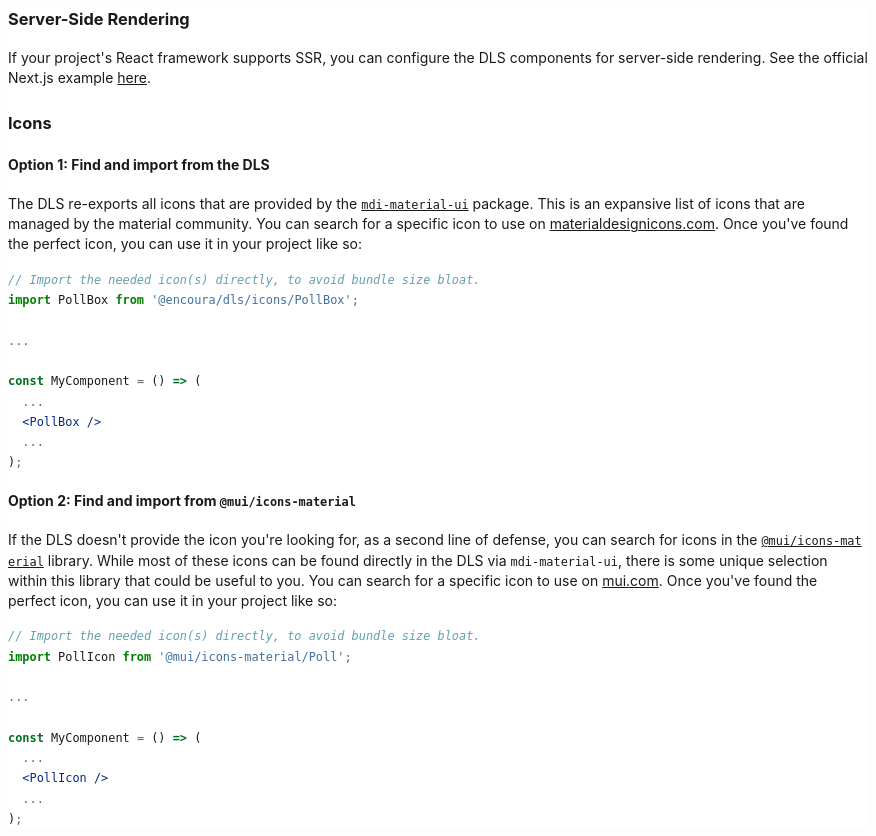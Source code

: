 ### Server-Side Rendering

If your project's React framework supports SSR, you can configure the DLS
components for server-side rendering. See the official Next.js example
[here](https://github.com/mui/material-ui/tree/master/examples/nextjs-with-typescript).

### Icons

#### Option 1: Find and import from the DLS

The DLS re-exports all icons that are provided by the
[`mdi-material-ui`](https://www.npmjs.com/package/mdi-material-ui) package. This
is an expansive list of icons that are managed by the material community. You
can search for a specific icon to use on
[materialdesignicons.com](https://materialdesignicons.com). Once you've found
the perfect icon, you can use it in your project like so:

```jsx
// Import the needed icon(s) directly, to avoid bundle size bloat.
import PollBox from '@encoura/dls/icons/PollBox';

...

const MyComponent = () => (
  ...
  <PollBox />
  ...
);
```

#### Option 2: Find and import from `@mui/icons-material`

If the DLS doesn't provide the icon you're looking for, as a second line of
defense, you can search for icons in the
[`@mui/icons-material`](https://www.npmjs.com/package/@mui/icons-material)
library. While most of these icons can be found directly in the DLS via
`mdi-material-ui`, there is some unique selection within this library that could
be useful to you. You can search for a specific icon to use on
[mui.com](https://mui.com/material-ui/material-icons/). Once you've found
the perfect icon, you can use it in your project like so:

```jsx
// Import the needed icon(s) directly, to avoid bundle size bloat.
import PollIcon from '@mui/icons-material/Poll';

...

const MyComponent = () => (
  ...
  <PollIcon />
  ...
);
```

